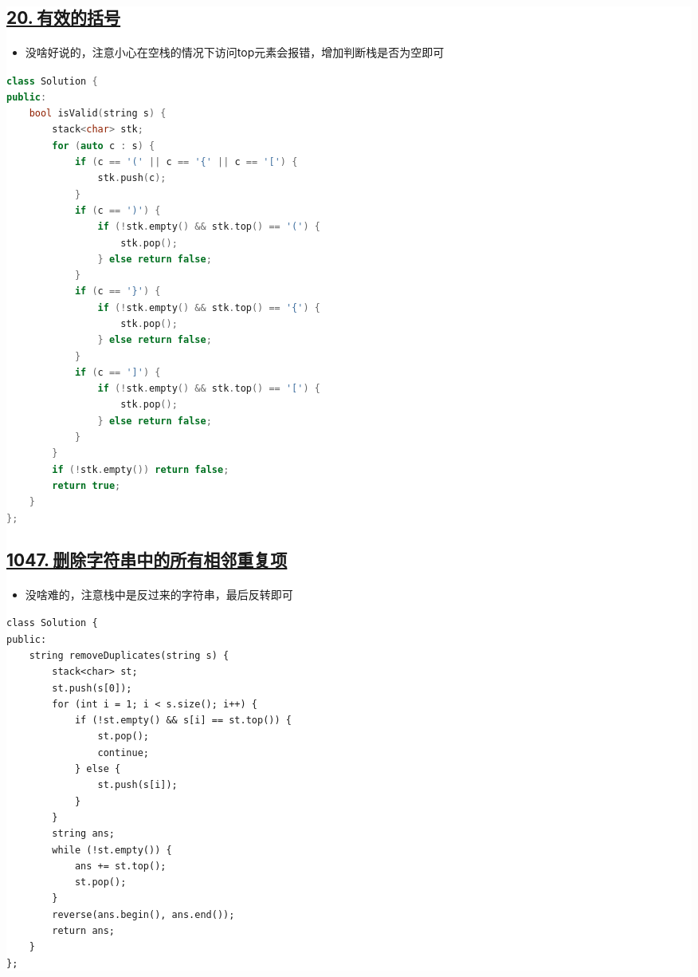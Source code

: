 
## [20. 有效的括号](https://leetcode.cn/problems/valid-parentheses/)

- 没啥好说的，注意小心在空栈的情况下访问top元素会报错，增加判断栈是否为空即可

```c++
class Solution {
public:
    bool isValid(string s) {
        stack<char> stk;
        for (auto c : s) {
            if (c == '(' || c == '{' || c == '[') {
                stk.push(c);
            }
            if (c == ')') {
                if (!stk.empty() && stk.top() == '(') {
                    stk.pop();
                } else return false;
            }
            if (c == '}') {
                if (!stk.empty() && stk.top() == '{') {
                    stk.pop();
                } else return false;
            }
            if (c == ']') {
                if (!stk.empty() && stk.top() == '[') {
                    stk.pop();
                } else return false;
            }
        }
        if (!stk.empty()) return false;
        return true;
    }
};
```

## [1047. 删除字符串中的所有相邻重复项](https://leetcode.cn/problems/remove-all-adjacent-duplicates-in-string/)

- 没啥难的，注意栈中是反过来的字符串，最后反转即可

```
class Solution {
public:
    string removeDuplicates(string s) {
        stack<char> st;
        st.push(s[0]);
        for (int i = 1; i < s.size(); i++) {
            if (!st.empty() && s[i] == st.top()) {
                st.pop();
                continue;
            } else {
                st.push(s[i]);
            }
        }
        string ans;
        while (!st.empty()) {
            ans += st.top();
            st.pop();
        }
        reverse(ans.begin(), ans.end());
        return ans;
    }
};
```